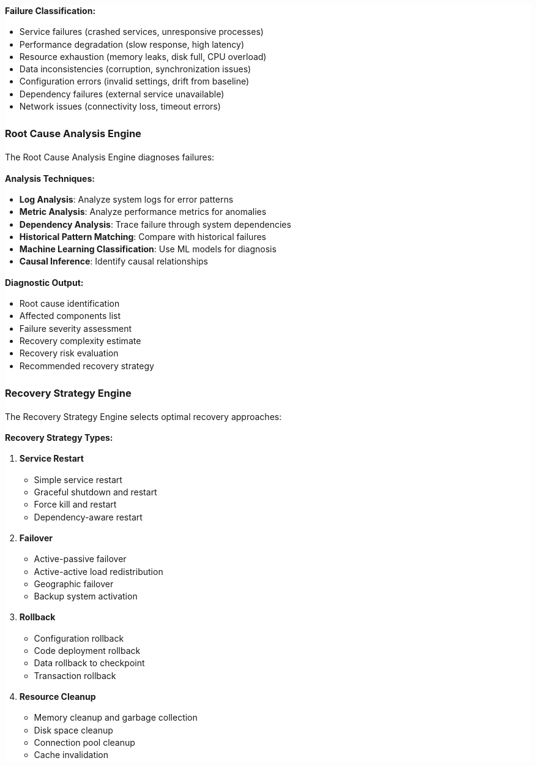 **Failure Classification:**
- Service failures (crashed services, unresponsive processes)
- Performance degradation (slow response, high latency)
- Resource exhaustion (memory leaks, disk full, CPU overload)
- Data inconsistencies (corruption, synchronization issues)
- Configuration errors (invalid settings, drift from baseline)
- Dependency failures (external service unavailable)
- Network issues (connectivity loss, timeout errors)

### **Root Cause Analysis Engine**

The Root Cause Analysis Engine diagnoses failures:

**Analysis Techniques:**
- **Log Analysis**: Analyze system logs for error patterns
- **Metric Analysis**: Analyze performance metrics for anomalies
- **Dependency Analysis**: Trace failure through system dependencies
- **Historical Pattern Matching**: Compare with historical failures
- **Machine Learning Classification**: Use ML models for diagnosis
- **Causal Inference**: Identify causal relationships

**Diagnostic Output:**
- Root cause identification
- Affected components list
- Failure severity assessment
- Recovery complexity estimate
- Recovery risk evaluation
- Recommended recovery strategy

### **Recovery Strategy Engine**

The Recovery Strategy Engine selects optimal recovery approaches:

**Recovery Strategy Types:**

1. **Service Restart**
   - Simple service restart
   - Graceful shutdown and restart
   - Force kill and restart
   - Dependency-aware restart

2. **Failover**
   - Active-passive failover
   - Active-active load redistribution
   - Geographic failover
   - Backup system activation

3. **Rollback**
   - Configuration rollback
   - Code deployment rollback
   - Data rollback to checkpoint
   - Transaction rollback

4. **Resource Cleanup**
   - Memory cleanup and garbage collection
   - Disk space cleanup
   - Connection pool cleanup
   - Cache invalidation
